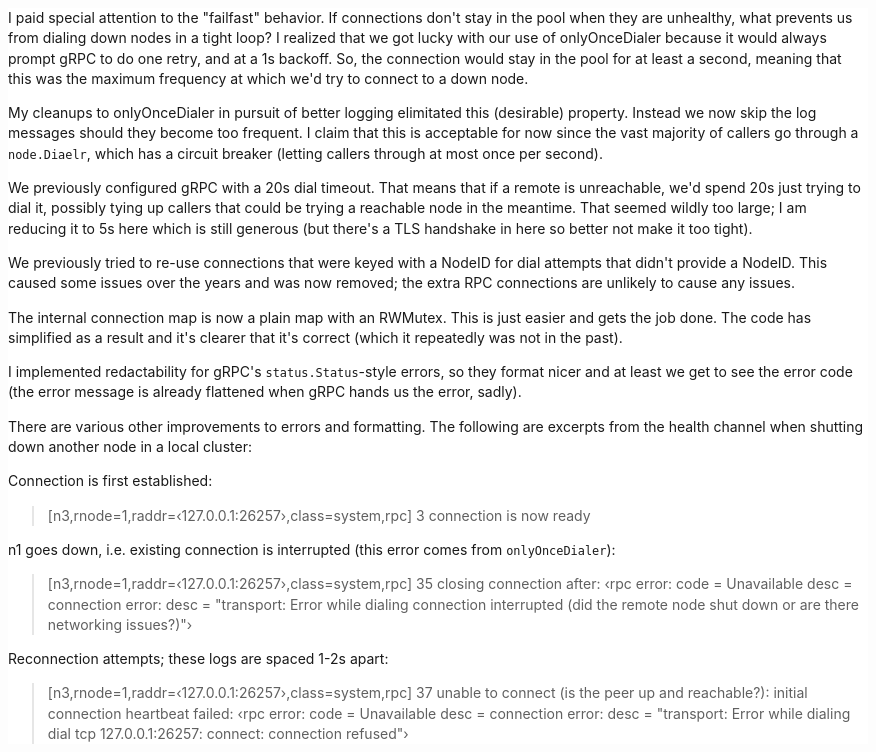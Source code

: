 I paid special attention to the "failfast" behavior. If connections
don't stay in the pool when they are unhealthy, what prevents us from
dialing down nodes in a tight loop? I realized that we got lucky with
our use of onlyOnceDialer because it would always prompt gRPC to do
one retry, and at a 1s backoff. So, the connection would stay in the
pool for at least a second, meaning that this was the maximum frequency
at which we'd try to connect to a down node.

My cleanups to onlyOnceDialer in pursuit of better logging elimitated
this (desirable) property. Instead we now skip the log messages should
they become too frequent. I claim that this is acceptable for now since
the vast majority of callers go through a `node.Diaelr`, which has a
circuit breaker (letting callers through at most once per second).

We previously configured gRPC with a 20s dial timeout. That means that
if a remote is unreachable, we'd spend 20s just trying to dial it,
possibly tying up callers that could be trying a reachable node in the
meantime. That seemed wildly too large; I am reducing it to 5s here
which is still generous (but there's a TLS handshake in here so better
not make it too tight).

We previously tried to re-use connections that were keyed with a NodeID
for dial attempts that didn't provide a NodeID. This caused some issues
over the years and was now removed; the extra RPC connections are
unlikely to cause any issues.

The internal connection map is now a plain map with an RWMutex. This is
just easier and gets the job done. The code has simplified as a result
and it's clearer that it's correct (which it repeatedly was not in the
past).

I implemented redactability for gRPC's `status.Status`-style errors,
so they format nicer and at least we get to see the error code (the
error message is already flattened when gRPC hands us the error,
sadly).

There are various other improvements to errors and formatting. The
following are excerpts from the health channel when shutting down
another node in a local cluster:

Connection is first established:

> [n3,rnode=1,raddr=‹127.0.0.1:26257›,class=system,rpc] 3  connection is now ready

n1 goes down, i.e. existing connection is interrupted (this error comes
from `onlyOnceDialer`):

> [n3,rnode=1,raddr=‹127.0.0.1:26257›,class=system,rpc] 35  closing
connection after: ‹rpc error: code = Unavailable desc = connection
error: desc = "transport: Error while dialing connection interrupted
(did the remote node shut down or are there networking issues?)"›

Reconnection attempts; these logs are spaced 1-2s apart:

> [n3,rnode=1,raddr=‹127.0.0.1:26257›,class=system,rpc] 37  unable to
connect (is the peer up and reachable?): initial connection heartbeat
failed: ‹rpc error: code = Unavailable desc = connection error: desc =
"transport: Error while dialing dial tcp 127.0.0.1:26257: connect:
connection refused"›


[1]: https://github.com/odoo/odoo/commit/656cac1bf21c7c5a56aa569008aac58436c747fb
[2]: https://github.com/odoo/odoo/commit/e113bae04a64a8bd341a80736086ab7c25079dd3